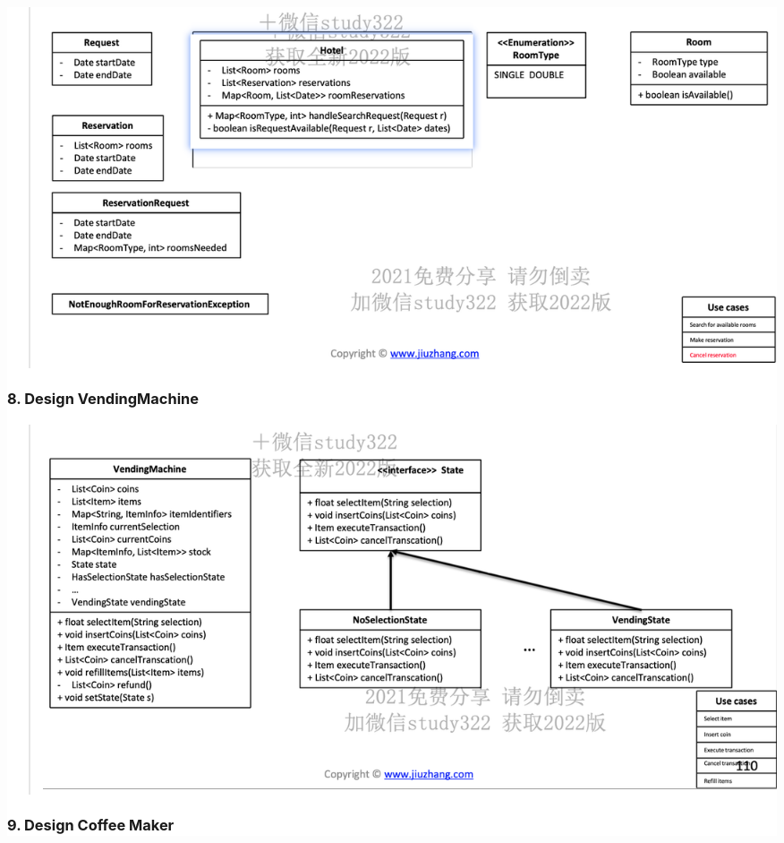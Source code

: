 > ![image-20240503155227459](OOD案例.assets/image-20240503155227459.png)

### 8. Design VendingMachine

> ![image-20240503162327415](OOD案例.assets/image-20240503162327415.png)

### 9. Design Coffee Maker
